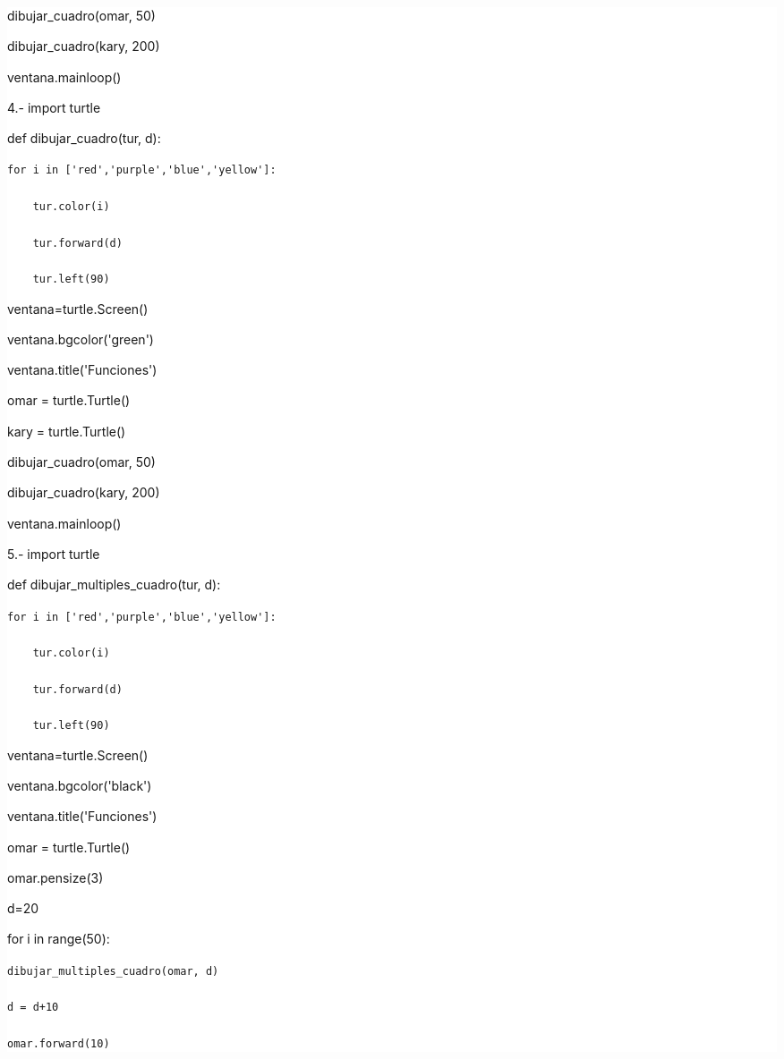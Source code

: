 dibujar_cuadro(omar, 50)

dibujar_cuadro(kary, 200)

ventana.mainloop()

4.- import turtle

def dibujar_cuadro(tur, d):

    for i in ['red','purple','blue','yellow']:

        tur.color(i)

        tur.forward(d)

        tur.left(90)

ventana=turtle.Screen()

ventana.bgcolor('green')

ventana.title('Funciones')

omar = turtle.Turtle()

kary = turtle.Turtle()

dibujar_cuadro(omar, 50)

dibujar_cuadro(kary, 200)

ventana.mainloop()

5.- import turtle

def dibujar_multiples_cuadro(tur, d):

    for i in ['red','purple','blue','yellow']:

        tur.color(i)

        tur.forward(d)

        tur.left(90)

ventana=turtle.Screen()

ventana.bgcolor('black')

ventana.title('Funciones')

omar = turtle.Turtle()

omar.pensize(3)

d=20

for i in range(50):

    dibujar_multiples_cuadro(omar, d)

    d = d+10

    omar.forward(10)
